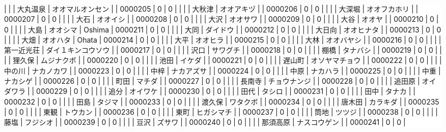 |  |  | 大丸温泉 | オオマルオンセン |  | 0000205 | 0 | 0 |
|  |  | 大秋津 | オオアキヅ |  | 0000206 | 0 | 0 |
|  |  | 大深堀 | オオフカホリ |  | 0000207 | 0 | 0 |
|  |  | 大石 | オオイシ |  | 0000208 | 0 | 0 |
|  |  | 大沢 | オオサワ |  | 0000209 | 0 | 0 |
|  |  | 大谷 | オオヤ |  | 0000210 | 0 | 0 |
|  |  | 大島 | オオシマ | Oshima | 0000211 | 0 | 0 |
|  |  | 大同 | ダイドウ |  | 0000212 | 0 | 0 |
|  |  | 大日向 | オオヒナタ |  | 0000213 | 0 | 0 |
|  |  | 大畑 | オオハタ | Ohata | 0000214 | 0 | 0 |
|  |  | 大平 | オオヒラ |  | 0000215 | 0 | 0 |
|  |  | 大林 | オオバヤシ |  | 0000216 | 0 | 0 |
|  |  | 第一近光荘 | ダイ１キンコウソウ |  | 0000217 | 0 | 0 |
|  |  | 沢口 | サワグチ |  | 0000218 | 0 | 0 |
|  |  | 棚橋 | タナバシ |  | 0000219 | 0 | 0 |
|  |  | 狸久保 | ムジナクボ |  | 0000220 | 0 | 0 |
|  |  | 池田 | イケダ |  | 0000221 | 0 | 0 |
|  |  | 遅山町 | オソヤマチョウ |  | 0000222 | 0 | 0 |
|  |  | 中の川 | ナカノカワ |  | 0000223 | 0 | 0 |
|  |  | 中梓 | ナカアズサ |  | 0000224 | 0 | 0 |
|  |  | 中原 | ナカハラ |  | 0000225 | 0 | 0 |
|  |  | 中重 | ナカシゲ |  | 0000226 | 0 | 0 |
|  |  | 町田 | マチダ |  | 0000227 | 0 | 0 |
|  |  | 長南寺 | チョウナンジ |  | 0000228 | 0 | 0 |
|  |  | 追田原 | オイダワラ |  | 0000229 | 0 | 0 |
|  |  | 追分 | オイワケ |  | 0000230 | 0 | 0 |
|  |  | 田代 | タシロ |  | 0000231 | 0 | 0 |
|  |  | 田中 | タナカ |  | 0000232 | 0 | 0 |
|  |  | 田島 | タジマ |  | 0000233 | 0 | 0 |
|  |  | 渡久保 | ワタクボ |  | 0000234 | 0 | 0 |
|  |  | 唐木田 | カラキダ |  | 0000235 | 0 | 0 |
|  |  | 東観 | トウカン |  | 0000236 | 0 | 0 |
|  |  | 東町 | ヒガシマチ |  | 0000237 | 0 | 0 |
|  |  | 筒地 | ツツジ |  | 0000238 | 0 | 0 |
|  |  | 藤塩 | フジシオ |  | 0000239 | 0 | 0 |
|  |  | 豆沢 | ズサワ |  | 0000240 | 0 | 0 |
|  |  | 那須高原 | ナスコウゲン |  | 0000241 | 0 | 0 |